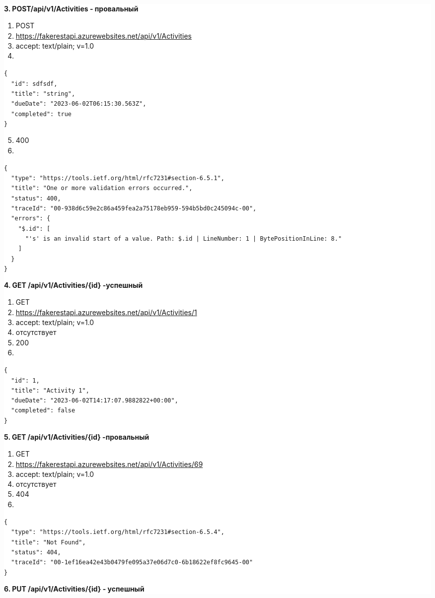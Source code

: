 **3. POST​/api​/v1​/Activities - провальный**

1. POST
2. https://fakerestapi.azurewebsites.net/api/v1/Activities
3. accept: text/plain; v=1.0
4. 
```
{
  "id": sdfsdf,
  "title": "string",
  "dueDate": "2023-06-02T06:15:30.563Z",
  "completed": true
}
```
5. 400
6. 
```
{
  "type": "https://tools.ietf.org/html/rfc7231#section-6.5.1",
  "title": "One or more validation errors occurred.",
  "status": 400,
  "traceId": "00-938d6c59e2c86a459fea2a75178eb959-594b5bd0c245094c-00",
  "errors": {
    "$.id": [
      "'s' is an invalid start of a value. Path: $.id | LineNumber: 1 | BytePositionInLine: 8."
    ]
  }
}
```
**4. GET ​/api​/v1​/Activities​/{id} -успешный**

1. GET
2. https://fakerestapi.azurewebsites.net/api/v1/Activities/1
3. accept: text/plain; v=1.0
4. отсутствует
5. 200
6. 
```
{
  "id": 1,
  "title": "Activity 1",
  "dueDate": "2023-06-02T14:17:07.9882822+00:00",
  "completed": false
}
```

**5. GET ​/api​/v1​/Activities​/{id} -провальный**

1. GET
2. https://fakerestapi.azurewebsites.net/api/v1/Activities/69
3. accept: text/plain; v=1.0
4. отсутствует
5. 404
6. 
```
{
  "type": "https://tools.ietf.org/html/rfc7231#section-6.5.4",
  "title": "Not Found",
  "status": 404,
  "traceId": "00-1ef16ea42e43b0479fe095a37e06d7c0-6b18622ef8fc9645-00"
}
```
**6. PUT ​/api​/v1​/Activities​/{id} - успешный**
